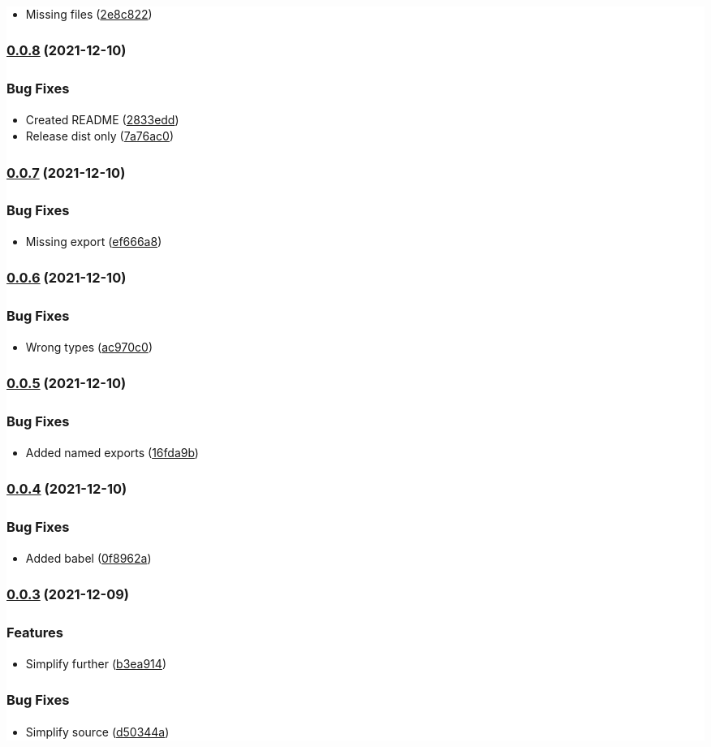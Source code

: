 * Missing files ([2e8c822](https://github.com/Zenoo/mui-address-autocomplete/commit/2e8c82219efa21afbbc9b32c14ca69639357a5d7))

### [0.0.8](https://github.com/Zenoo/mui-address-autocomplete/compare/v0.0.7...v0.0.8) (2021-12-10)


### Bug Fixes

* Created README ([2833edd](https://github.com/Zenoo/mui-address-autocomplete/commit/2833edd9f7290adf2eb4f1a65d6da952eb6da98e))
* Release dist only ([7a76ac0](https://github.com/Zenoo/mui-address-autocomplete/commit/7a76ac0f62953b601a07e34f535ef66a6b40ab1c))

### [0.0.7](https://github.com/Zenoo/mui-address-autocomplete/compare/v0.0.6...v0.0.7) (2021-12-10)


### Bug Fixes

* Missing export ([ef666a8](https://github.com/Zenoo/mui-address-autocomplete/commit/ef666a85150552fd214346d9a7eb96ffc709a54b))

### [0.0.6](https://github.com/Zenoo/mui-address-autocomplete/compare/v0.0.5...v0.0.6) (2021-12-10)


### Bug Fixes

* Wrong types ([ac970c0](https://github.com/Zenoo/mui-address-autocomplete/commit/ac970c01d3382485acbbcbcaeb02559439fbdf4c))

### [0.0.5](https://github.com/Zenoo/mui-address-autocomplete/compare/v0.0.4...v0.0.5) (2021-12-10)


### Bug Fixes

* Added named exports ([16fda9b](https://github.com/Zenoo/mui-address-autocomplete/commit/16fda9bdb592272f4c05dc19e11ba2c6992147c5))

### [0.0.4](https://github.com/Zenoo/mui-address-autocomplete/compare/v0.0.3...v0.0.4) (2021-12-10)


### Bug Fixes

* Added babel ([0f8962a](https://github.com/Zenoo/mui-address-autocomplete/commit/0f8962a293b583e5613dd84817ea37386a44257e))

### [0.0.3](https://github.com/Zenoo/mui-address-autocomplete/compare/v0.0.2...v0.0.3) (2021-12-09)


### Features

* Simplify further ([b3ea914](https://github.com/Zenoo/mui-address-autocomplete/commit/b3ea914fa30db425873c2b8438e638427daf3293))


### Bug Fixes

* Simplify source ([d50344a](https://github.com/Zenoo/mui-address-autocomplete/commit/d50344ac819f5f15127d5a70a29d0e32d10ce332))
